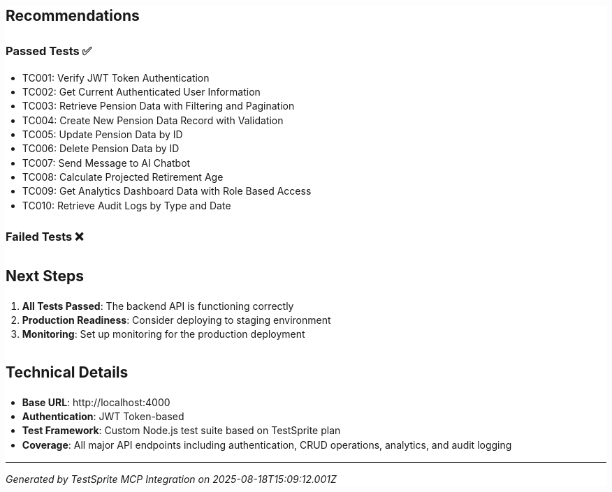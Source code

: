 

## Recommendations

### Passed Tests ✅
- TC001: Verify JWT Token Authentication
- TC002: Get Current Authenticated User Information
- TC003: Retrieve Pension Data with Filtering and Pagination
- TC004: Create New Pension Data Record with Validation
- TC005: Update Pension Data by ID
- TC006: Delete Pension Data by ID
- TC007: Send Message to AI Chatbot
- TC008: Calculate Projected Retirement Age
- TC009: Get Analytics Dashboard Data with Role Based Access
- TC010: Retrieve Audit Logs by Type and Date

### Failed Tests ❌


## Next Steps

1. **All Tests Passed**: The backend API is functioning correctly
2. **Production Readiness**: Consider deploying to staging environment
3. **Monitoring**: Set up monitoring for the production deployment


## Technical Details
- **Base URL**: http://localhost:4000
- **Authentication**: JWT Token-based
- **Test Framework**: Custom Node.js test suite based on TestSprite plan
- **Coverage**: All major API endpoints including authentication, CRUD operations, analytics, and audit logging

---
*Generated by TestSprite MCP Integration on 2025-08-18T15:09:12.001Z*
